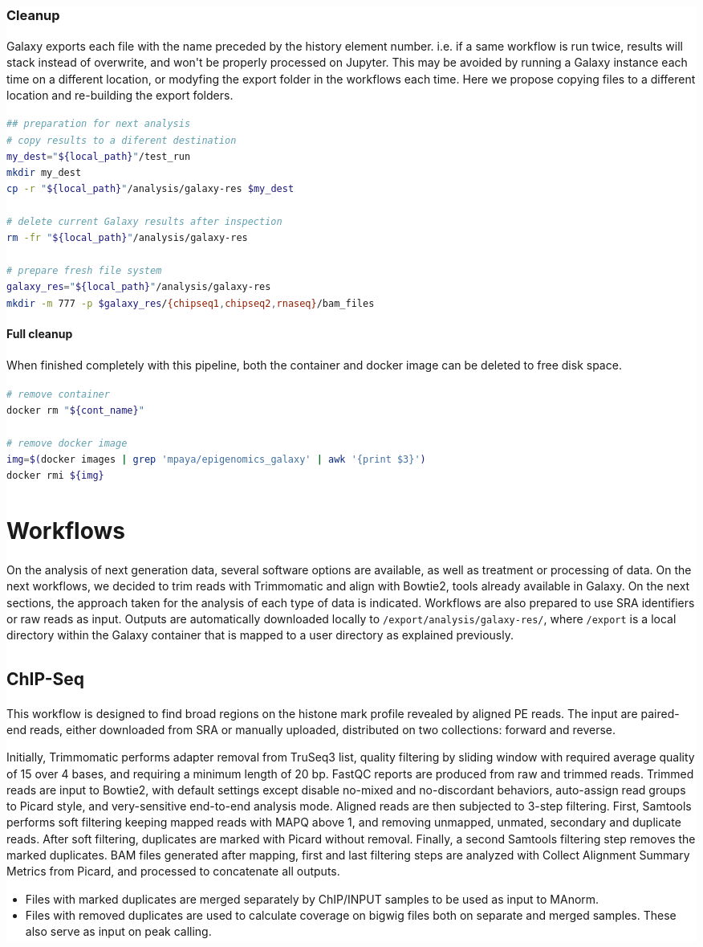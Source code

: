 
### Cleanup
Galaxy exports each file with the name preceded by the history element number. i.e. if a same workflow is run twice, results will stack instead of overwrite, and won't be properly processed on Jupyter. This may be avoided by running a Galaxy instance each time on a different location, or modyfing the export folder in the workflows each time. Here we propose copying files to a different location and re-building the export folders. 
```bash
## preparation for next analysis
# copy results to a diferent destination
my_dest="${local_path}"/test_run
mkdir my_dest
cp -r "${local_path}"/analysis/galaxy-res $my_dest

# delete current Galaxy results after inspection
rm -fr "${local_path}"/analysis/galaxy-res

# prepare fresh file system 
galaxy_res="${local_path}"/analysis/galaxy-res
mkdir -m 777 -p $galaxy_res/{chipseq1,chipseq2,rnaseq}/bam_files
```

#### Full cleanup
When finished completely with this pipeline, both the container and docker image can be deleted to free disk space.
```bash
# remove container
docker rm "${cont_name}"

# remove docker image
img=$(docker images | grep 'mpaya/epigenomics_galaxy' | awk '{print $3}')
docker rmi ${img}
```

# Workflows
On the analysis of next generation data, several software options are available, as well as treatment or processing of data. On the next workflows, we decided to trim reads with Trimmomatic and align with Bowtie2, tools already available in Galaxy. On the next sections, the approach taken for the analysis of each type of data is indicated. Workflows are also prepared to use SRA identifiers or raw reads as input. Outputs are automatically downloaded locally to `/export/analysis/galaxy-res/`, where `/export` is a local directory within the Galaxy container that is mapped to a user directory as explained previously.

## ChIP-Seq
This workflow is designed to find broad regions on the histone mark profile revealed by aligned PE reads. The input are paired-end reads, either downloaded from SRA or manually uploaded, distributed on two collections: forward and reverse. 

Initially, Trimmomatic performs adapter removal from TruSeq3 list, quality filtering by sliding window with required average quality of 15 over 4 bases, and requiring a minimum length of 20 bp. FastQC reports are produced from raw and trimmed reads. Trimmed reads are input to Bowtie2, with default settings except disable no-mixed and no-discordant behaviors, auto-assign read groups to Picard style, and very-sensitive end-to-end analysis mode. Aligned reads are then subjected to 3-step filtering. First, Samtools performs soft filtering keeping mapped reads with MAPQ above 1, and removing unmapped, unmated, secondary and duplicate reads. After soft filtering, duplicates are marked with Picard without removal. Finally, a second Samtools filtering step removes the marked duplicates. BAM files generated after mapping, first and last filtering steps are analyzed with Collect Alignment Summary Metrics from Picard, and processed to concatenate all outputs.
* Files with marked duplicates are merged separately by ChIP/INPUT samples to be used as input to MAnorm. 
* Files with removed duplicates are used to calculate coverage on bigwig files both on separate and merged samples. These also serve as input on peak calling.
